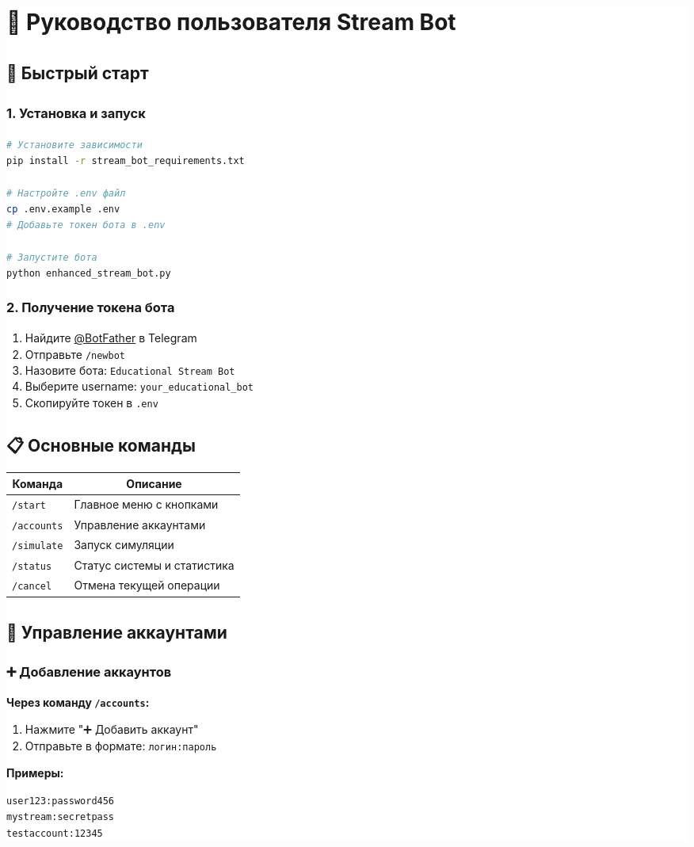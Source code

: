 # 📖 Руководство пользователя Stream Bot

## 🚀 Быстрый старт

### 1. Установка и запуск
```bash
# Установите зависимости
pip install -r stream_bot_requirements.txt

# Настройте .env файл
cp .env.example .env
# Добавьте токен бота в .env

# Запустите бота
python enhanced_stream_bot.py
```

### 2. Получение токена бота
1. Найдите [@BotFather](https://t.me/botfather) в Telegram
2. Отправьте `/newbot`
3. Назовите бота: `Educational Stream Bot`
4. Выберите username: `your_educational_bot`
5. Скопируйте токен в `.env`

## 📋 Основные команды

| Команда | Описание |
|---------|----------|
| `/start` | Главное меню с кнопками |
| `/accounts` | Управление аккаунтами |
| `/simulate` | Запуск симуляции |
| `/status` | Статус системы и статистика |
| `/cancel` | Отмена текущей операции |

## 👥 Управление аккаунтами

### ➕ Добавление аккаунтов

**Через команду `/accounts`:**
1. Нажмите "➕ Добавить аккаунт"
2. Отправьте в формате: `логин:пароль`

**Примеры:**
```
user123:password456
mystream:secretpass
testaccount:12345
```
